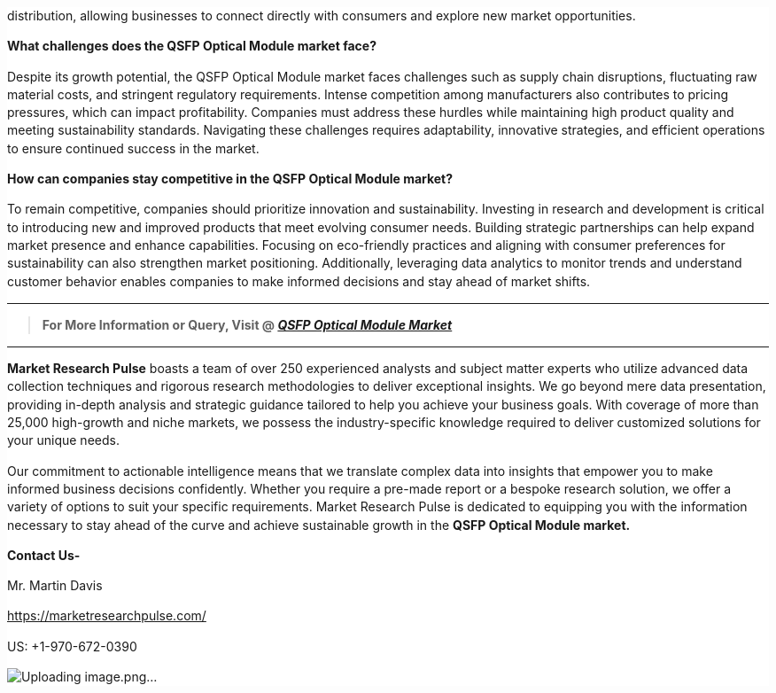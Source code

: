 distribution, allowing businesses to connect directly with consumers and explore new market opportunities.</p><p><strong>What challenges does the QSFP Optical Module market face?</strong></p><p>Despite its growth potential, the QSFP Optical Module market faces challenges such as supply chain disruptions, fluctuating raw material costs, and stringent regulatory requirements. Intense competition among manufacturers also contributes to pricing pressures, which can impact profitability. Companies must address these hurdles while maintaining high product quality and meeting sustainability standards. Navigating these challenges requires adaptability, innovative strategies, and efficient operations to ensure continued success in the market.</p><p><strong>How can companies stay competitive in the QSFP Optical Module market?</strong></p><p>To remain competitive, companies should prioritize innovation and sustainability. Investing in research and development is critical to introducing new and improved products that meet evolving consumer needs. Building strategic partnerships can help expand market presence and enhance capabilities. Focusing on eco-friendly practices and aligning with consumer preferences for sustainability can also strengthen market positioning. Additionally, leveraging data analytics to monitor trends and understand customer behavior enables companies to make informed decisions and stay ahead of market shifts.</p><hr /><blockquote><p><strong>For More Information or Query, Visit @&nbsp;<em><a href="https://marketresearchpulse.com/report/16034/qsfp-optical-module-market?utm_source=Linkedin&utm_medium=027">QSFP Optical Module Market</a></em></strong></p></blockquote><hr /><p><strong>Market Research Pulse</strong> boasts a team of over 250 experienced analysts and subject matter experts who utilize advanced data collection techniques and rigorous research methodologies to deliver exceptional insights. We go beyond mere data presentation, providing in-depth analysis and strategic guidance tailored to help you achieve your business goals. With coverage of more than 25,000 high-growth and niche markets, we possess the industry-specific knowledge required to deliver customized solutions for your unique needs.</p><p>Our commitment to actionable intelligence means that we translate complex data into insights that empower you to make informed business decisions confidently. Whether you require a pre-made report or a bespoke research solution, we offer a variety of options to suit your specific requirements. Market Research Pulse is dedicated to equipping you with the information necessary to stay ahead of the curve and achieve sustainable growth in the <strong>QSFP Optical Module market.</strong></p><p><strong>Contact Us-</strong></p><p>Mr. Martin Davis</p><p>https://marketresearchpulse.com/</p><p>US: +1-970-672-0390</p>
![Uploading image.png…]()
